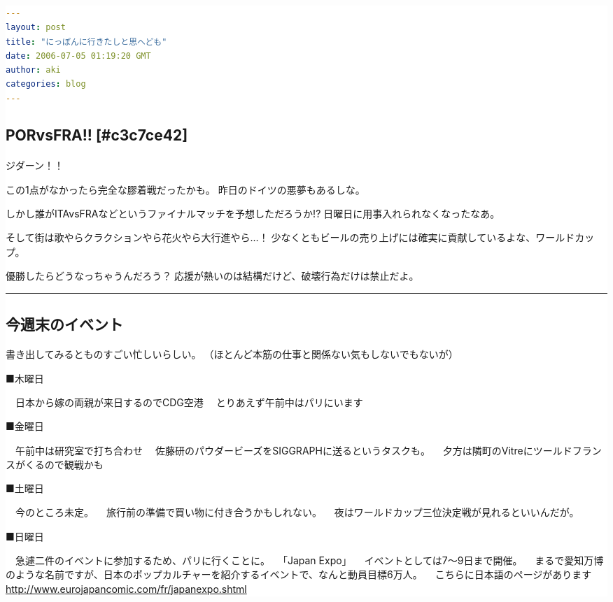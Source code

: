 ```yaml
---
layout: post
title: "にっぽんに行きたしと思へども"
date: 2006-07-05 01:19:20 GMT
author: aki
categories: blog
---
```


## PORvsFRA!! [#c3c7ce42]
ジダーン！！

この1点がなかったら完全な膠着戦だったかも。
昨日のドイツの悪夢もあるしな。

しかし誰がITAvsFRAなどというファイナルマッチを予想しただろうか!?
日曜日に用事入れられなくなったなあ。

そして街は歌やらクラクションやら花火やら大行進やら…！
少なくともビールの売り上げには確実に貢献しているよな、ワールドカップ。

優勝したらどうなっちゃうんだろう？
応援が熱いのは結構だけど、破壊行為だけは禁止だよ。

---
## 今週末のイベント
書き出してみるとものすごい忙しいらしい。
（ほとんど本筋の仕事と関係ない気もしないでもないが）

■木曜日

　日本から嫁の両親が来日するのでCDG空港
　とりあえず午前中はパリにいます

■金曜日

　午前中は研究室で打ち合わせ
　佐藤研のパウダービーズをSIGGRAPHに送るというタスクも。
　夕方は隣町のVitreにツールドフランスがくるので観戦かも

■土曜日

　今のところ未定。
　旅行前の準備で買い物に付き合うかもしれない。
　夜はワールドカップ三位決定戦が見れるといいんだが。

■日曜日

　急遽二件のイベントに参加するため、パリに行くことに。
　「Japan Expo」
　イベントとしては7～9日まで開催。
　まるで愛知万博のような名前ですが、日本のポップカルチャーを紹介するイベントで、なんと動員目標6万人。
　こちらに日本語のページがあります
　http://www.eurojapancomic.com/fr/japanexpo.shtml

